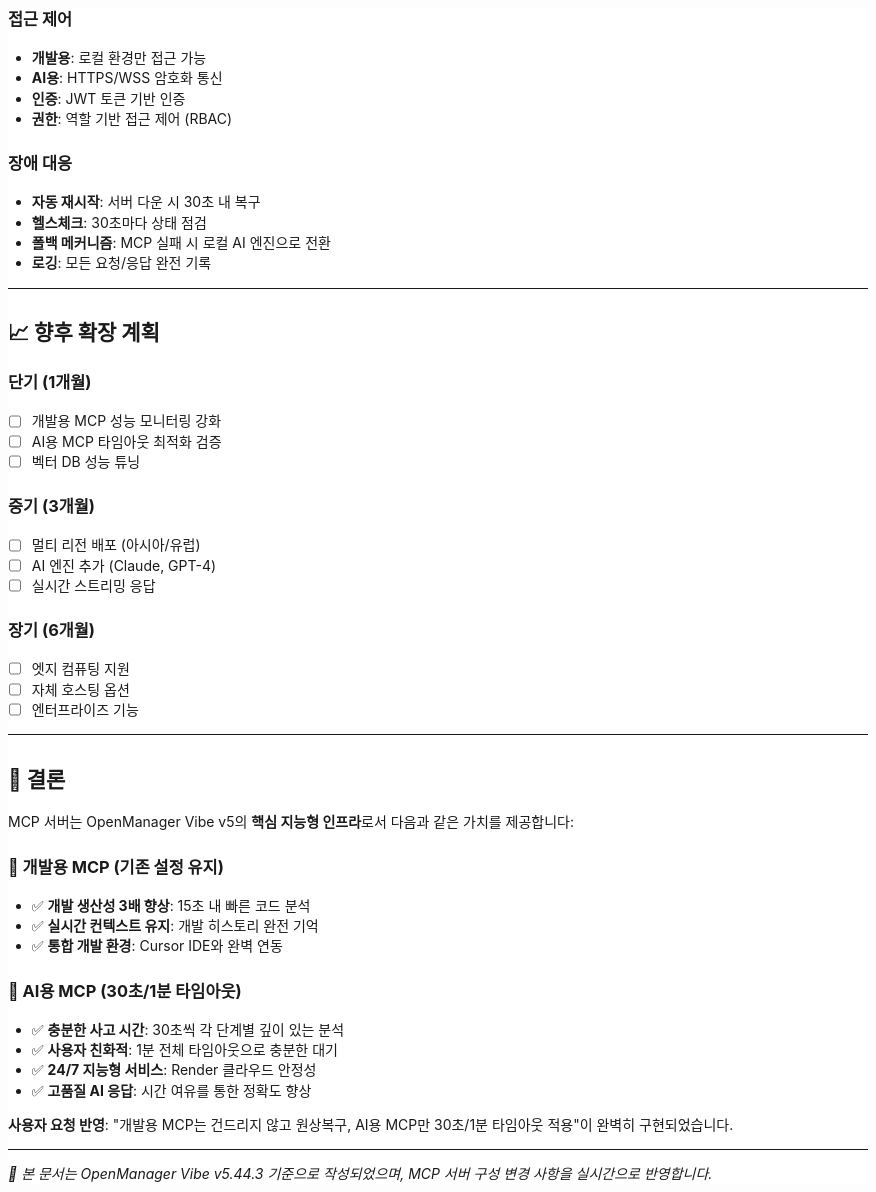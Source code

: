 ### 접근 제어

- **개발용**: 로컬 환경만 접근 가능
- **AI용**: HTTPS/WSS 암호화 통신
- **인증**: JWT 토큰 기반 인증
- **권한**: 역할 기반 접근 제어 (RBAC)

### 장애 대응

- **자동 재시작**: 서버 다운 시 30초 내 복구
- **헬스체크**: 30초마다 상태 점검
- **폴백 메커니즘**: MCP 실패 시 로컬 AI 엔진으로 전환
- **로깅**: 모든 요청/응답 완전 기록

---

## 📈 향후 확장 계획

### 단기 (1개월)

- [ ] 개발용 MCP 성능 모니터링 강화
- [ ] AI용 MCP 타임아웃 최적화 검증
- [ ] 벡터 DB 성능 튜닝

### 중기 (3개월)  

- [ ] 멀티 리전 배포 (아시아/유럽)
- [ ] AI 엔진 추가 (Claude, GPT-4)
- [ ] 실시간 스트리밍 응답

### 장기 (6개월)

- [ ] 엣지 컴퓨팅 지원
- [ ] 자체 호스팅 옵션
- [ ] 엔터프라이즈 기능

---

## 🎯 결론

MCP 서버는 OpenManager Vibe v5의 **핵심 지능형 인프라**로서 다음과 같은 가치를 제공합니다:

### 🔧 개발용 MCP (기존 설정 유지)

- ✅ **개발 생산성 3배 향상**: 15초 내 빠른 코드 분석
- ✅ **실시간 컨텍스트 유지**: 개발 히스토리 완전 기억
- ✅ **통합 개발 환경**: Cursor IDE와 완벽 연동

### 🤖 AI용 MCP (30초/1분 타임아웃)

- ✅ **충분한 사고 시간**: 30초씩 각 단계별 깊이 있는 분석
- ✅ **사용자 친화적**: 1분 전체 타임아웃으로 충분한 대기
- ✅ **24/7 지능형 서비스**: Render 클라우드 안정성
- ✅ **고품질 AI 응답**: 시간 여유를 통한 정확도 향상

**사용자 요청 반영**: "개발용 MCP는 건드리지 않고 원상복구, AI용 MCP만 30초/1분 타임아웃 적용"이 완벽히 구현되었습니다.

---

*📝 본 문서는 OpenManager Vibe v5.44.3 기준으로 작성되었으며, MCP 서버 구성 변경 사항을 실시간으로 반영합니다.*
